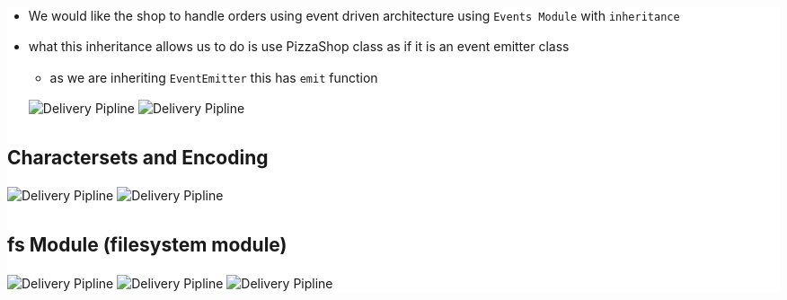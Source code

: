 - We would like the shop to handle orders using event driven architecture using `Events Module` with `inheritance`
- what this inheritance allows us to do is use PizzaShop class as if it is an event emitter class

  - as we are inheriting `EventEmitter` this has `emit` function

  ![Delivery Pipline](images/pizzashop_ext2.png)
  ![Delivery Pipline](images/pizzashop_ext1.png)

## Charactersets and Encoding

![Delivery Pipline](images/characterencoding2.png)
![Delivery Pipline](images/characterencoding.png)

## fs Module (filesystem module)

![Delivery Pipline](images/txt_file.png)
![Delivery Pipline](images/fs_file.png)
![Delivery Pipline](images/utf-8.png)
